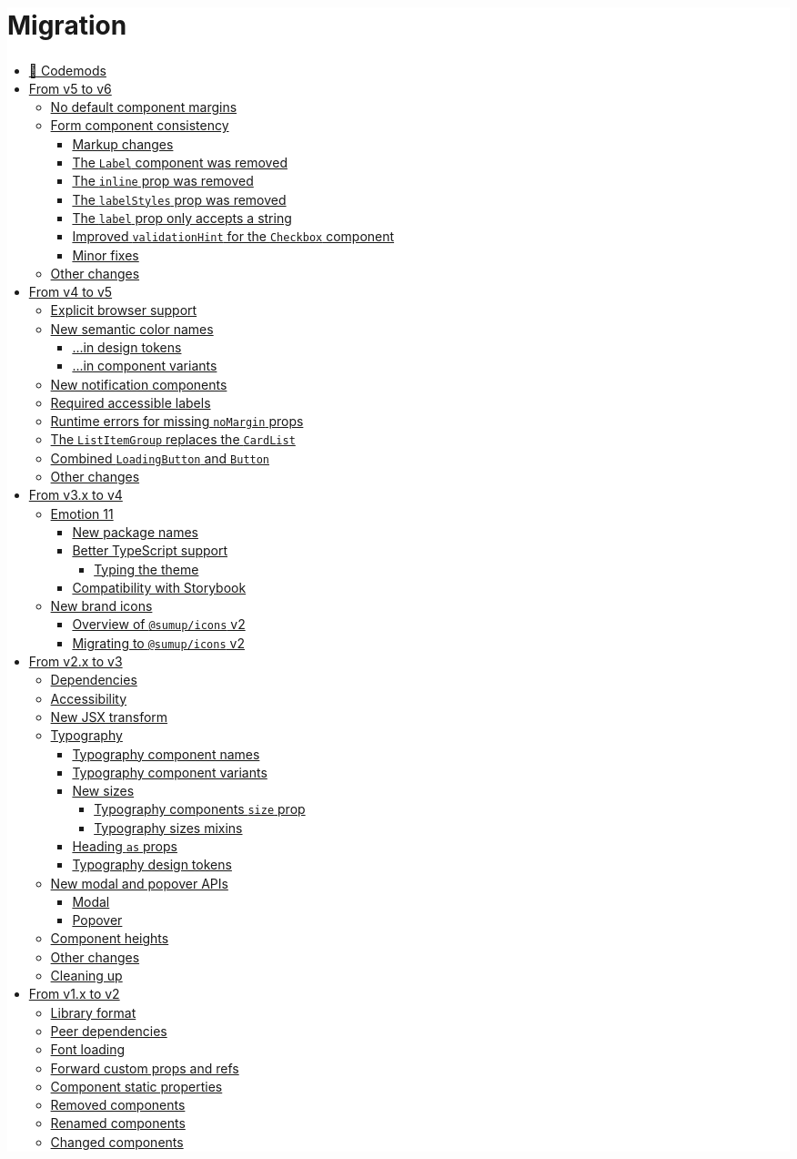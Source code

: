 # Migration 

- [🤖 Codemods](#-codemods)
- [From v5 to v6](#from-v5-to-v6)
  - [No default component margins](#no-default-component-margins)
  - [Form component consistency](#form-component-consistency)
    - [Markup changes](#markup-changes)
    - [The `Label` component was removed](#the-label-component-was-removed)
    - [The `inline` prop was removed](#the-inline-prop-was-removed)
    - [The `labelStyles` prop was removed](#the-labelstyles-prop-was-removed)
    - [The `label` prop only accepts a string](#the-label-prop-only-accepts-a-string)
    - [Improved `validationHint` for the `Checkbox` component](#improved-validationhint-for-the-checkbox-component)
    - [Minor fixes](#minor-fixes)
  - [Other changes](#other-changes)
- [From v4 to v5](#from-v4-to-v5)
  - [Explicit browser support](#explicit-browser-support)
  - [New semantic color names](#new-semantic-color-names)
    - [...in design tokens](#in-design-tokens)
    - [...in component variants](#in-component-variants)
  - [New notification components](#new-notification-components)
  - [Required accessible labels](#required-accessible-labels)
  - [Runtime errors for missing `noMargin` props](#runtime-errors-for-missing-nomargin-props)
  - [The `ListItemGroup` replaces the `CardList`](#the-listitemgroup-replaces-the-cardlist)
  - [Combined `LoadingButton` and `Button`](#combined-loadingbutton-and-button)
  - [Other changes](#other-changes-1)
- [From v3.x to v4](#from-v3x-to-v4)
  - [Emotion 11](#emotion-11)
    - [New package names](#new-package-names)
    - [Better TypeScript support](#better-typescript-support)
      - [Typing the theme](#typing-the-theme)
    - [Compatibility with Storybook](#compatibility-with-storybook)
  - [New brand icons](#new-brand-icons)
    - [Overview of `@sumup/icons` v2](#overview-of-sumupicons-v2)
    - [Migrating to `@sumup/icons` v2](#migrating-to-sumupicons-v2)
- [From v2.x to v3](#from-v2x-to-v3)
  - [Dependencies](#dependencies)
  - [Accessibility](#accessibility)
  - [New JSX transform](#new-jsx-transform)
  - [Typography](#typography)
    - [Typography component names](#typography-component-names)
    - [Typography component variants](#typography-component-variants)
    - [New sizes](#new-sizes)
      - [Typography components `size` prop](#typography-components-size-prop)
      - [Typography sizes mixins](#typography-sizes-mixins)
    - [Heading `as` props](#heading-as-props)
    - [Typography design tokens](#typography-design-tokens)
  - [New modal and popover APIs](#new-modal-and-popover-apis)
    - [Modal](#modal)
    - [Popover](#popover)
  - [Component heights](#component-heights)
  - [Other changes](#other-changes-2)
  - [Cleaning up](#cleaning-up)
- [From v1.x to v2](#from-v1x-to-v2)
  - [Library format](#library-format)
  - [Peer dependencies](#peer-dependencies)
  - [Font loading](#font-loading)
  - [Forward custom props and refs](#forward-custom-props-and-refs)
  - [Component static properties](#component-static-properties)
  - [Removed components](#removed-components)
  - [Renamed components](#renamed-components)
  - [Changed components](#changed-components)